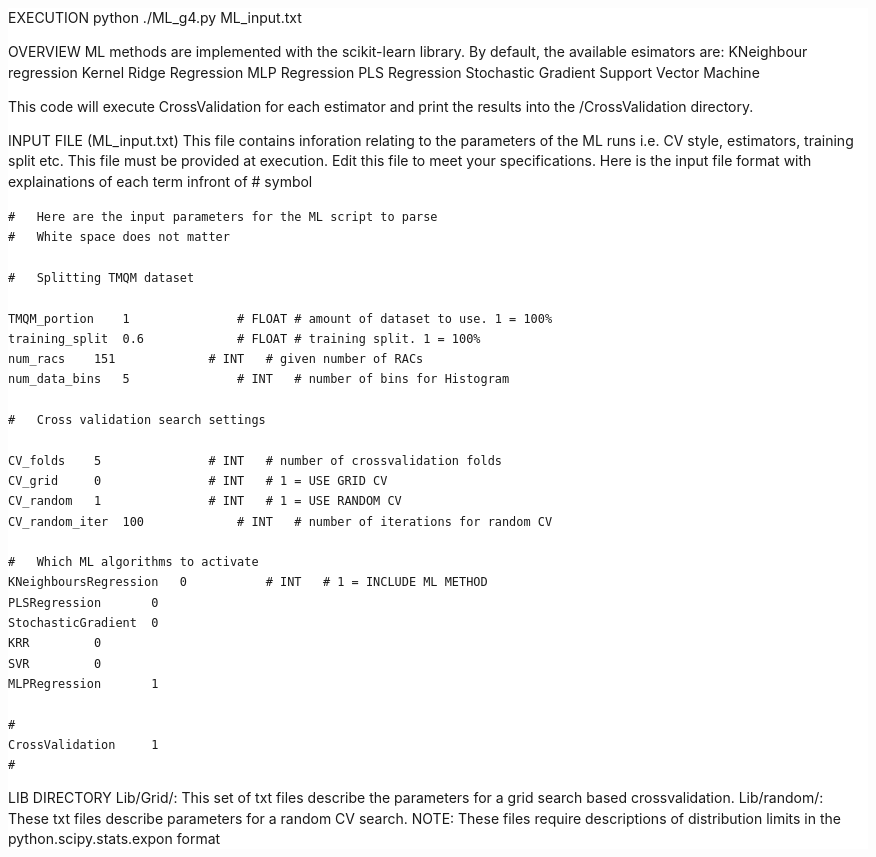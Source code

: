 EXECUTION
python ./ML_g4.py ML_input.txt

OVERVIEW
ML methods are implemented with the scikit-learn library. By default, the available esimators are:
KNeighbour regression
Kernel Ridge Regression
MLP Regression
PLS Regression
Stochastic Gradient
Support Vector Machine

This code will execute CrossValidation for each estimator and print the results into the /CrossValidation directory. 

INPUT FILE (ML_input.txt)
This file contains inforation relating to the parameters of the ML runs i.e. CV style, estimators, training split etc. This file must be provided at execution. Edit this file to meet your specifications. Here is the input file format with explainations of each term infront of # symbol
```
#	Here are the input parameters for the ML script to parse
#	White space does not matter

#	Splitting TMQM dataset

TMQM_portion	1				# FLOAT # amount of dataset to use. 1 = 100%
training_split	0.6				# FLOAT # training split. 1 = 100%
num_racs	151				# INT	# given number of RACs
num_data_bins	5				# INT	# number of bins for Histogram

#	Cross validation search settings

CV_folds	5				# INT	# number of crossvalidation folds
CV_grid		0				# INT	# 1 = USE GRID CV
CV_random	1				# INT	# 1 = USE RANDOM CV
CV_random_iter	100				# INT	# number of iterations for random CV

#	Which ML algorithms to activate
KNeighboursRegression	0			# INT	# 1 = INCLUDE ML METHOD
PLSRegression		0
StochasticGradient	0
KRR			0
SVR			0
MLPRegression		1

#
CrossValidation 	1
#
```


LIB DIRECTORY
Lib/Grid/:
This set of txt files describe the parameters for a grid search based crossvalidation.
Lib/random/:
These txt files describe parameters for a random CV search.
NOTE: These files require descriptions of distribution limits in the python.scipy.stats.expon format
